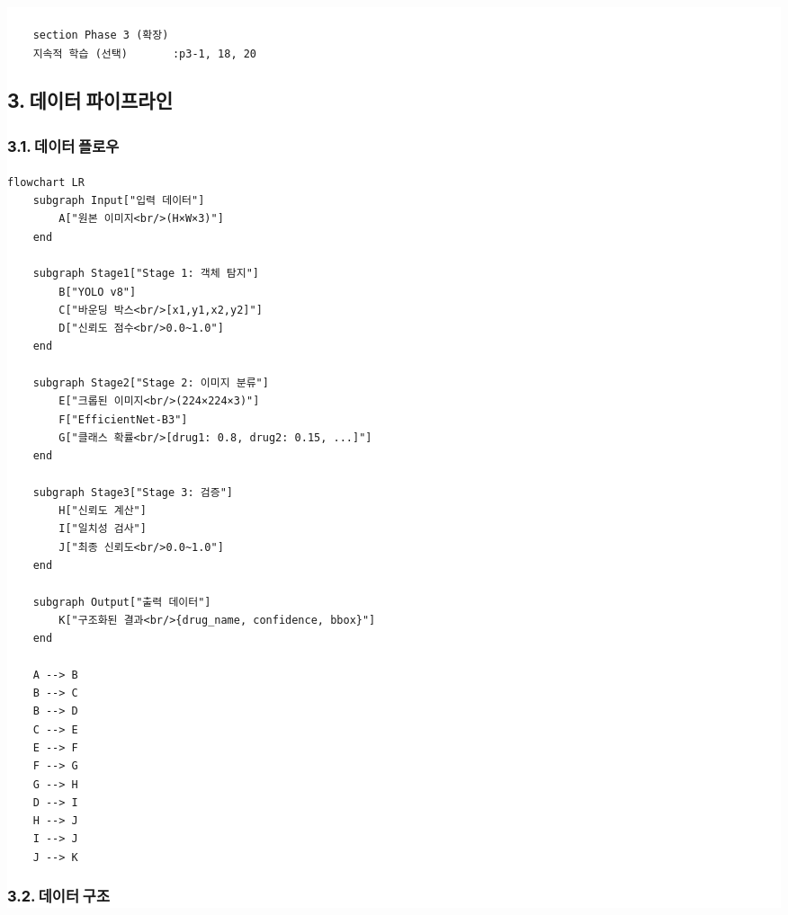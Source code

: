 ```mermaid
    
    section Phase 3 (확장)
    지속적 학습 (선택)       :p3-1, 18, 20
```

## 3. 데이터 파이프라인

### 3.1. 데이터 플로우

```mermaid
flowchart LR
    subgraph Input["입력 데이터"]
        A["원본 이미지<br/>(H×W×3)"]
    end
    
    subgraph Stage1["Stage 1: 객체 탐지"]
        B["YOLO v8"]
        C["바운딩 박스<br/>[x1,y1,x2,y2]"]
        D["신뢰도 점수<br/>0.0~1.0"]
    end
    
    subgraph Stage2["Stage 2: 이미지 분류"]
        E["크롭된 이미지<br/>(224×224×3)"]
        F["EfficientNet-B3"]
        G["클래스 확률<br/>[drug1: 0.8, drug2: 0.15, ...]"]
    end
    
    subgraph Stage3["Stage 3: 검증"]
        H["신뢰도 계산"]
        I["일치성 검사"]
        J["최종 신뢰도<br/>0.0~1.0"]
    end
    
    subgraph Output["출력 데이터"]
        K["구조화된 결과<br/>{drug_name, confidence, bbox}"]
    end
    
    A --> B
    B --> C
    B --> D
    C --> E
    E --> F
    F --> G
    G --> H
    D --> I
    H --> J
    I --> J
    J --> K
```

### 3.2. 데이터 구조
